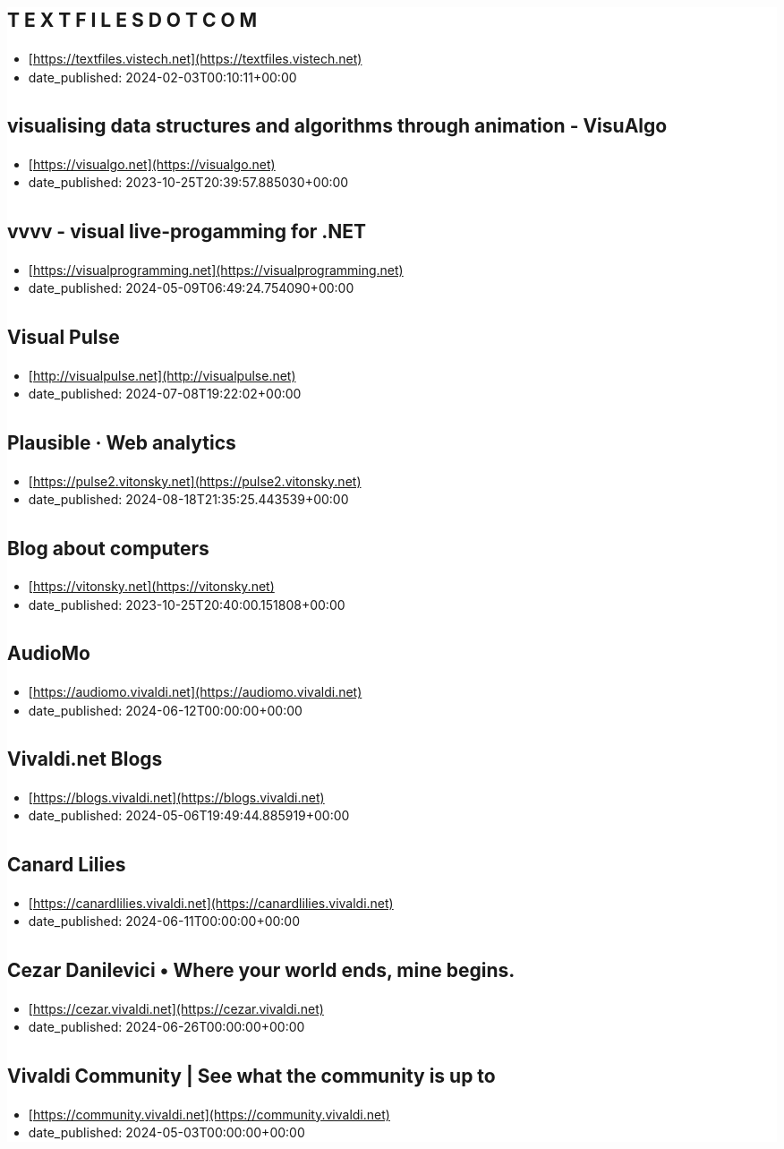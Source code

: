 ## T E X T F I L E S D O T C O M
 - [https://textfiles.vistech.net](https://textfiles.vistech.net)
 - date_published: 2024-02-03T00:10:11+00:00

 ## visualising data structures and algorithms through animation - VisuAlgo
 - [https://visualgo.net](https://visualgo.net)
 - date_published: 2023-10-25T20:39:57.885030+00:00

 ## vvvv - visual live-progamming for .NET
 - [https://visualprogramming.net](https://visualprogramming.net)
 - date_published: 2024-05-09T06:49:24.754090+00:00

 ## Visual Pulse
 - [http://visualpulse.net](http://visualpulse.net)
 - date_published: 2024-07-08T19:22:02+00:00

 ## Plausible · Web analytics
 - [https://pulse2.vitonsky.net](https://pulse2.vitonsky.net)
 - date_published: 2024-08-18T21:35:25.443539+00:00

 ## Blog about computers
 - [https://vitonsky.net](https://vitonsky.net)
 - date_published: 2023-10-25T20:40:00.151808+00:00

 ## AudioMo
 - [https://audiomo.vivaldi.net](https://audiomo.vivaldi.net)
 - date_published: 2024-06-12T00:00:00+00:00

 ## Vivaldi.net Blogs
 - [https://blogs.vivaldi.net](https://blogs.vivaldi.net)
 - date_published: 2024-05-06T19:49:44.885919+00:00

 ## Canard Lilies
 - [https://canardlilies.vivaldi.net](https://canardlilies.vivaldi.net)
 - date_published: 2024-06-11T00:00:00+00:00

 ## Cezar Danilevici • Where your world ends, mine begins.
 - [https://cezar.vivaldi.net](https://cezar.vivaldi.net)
 - date_published: 2024-06-26T00:00:00+00:00

 ## Vivaldi Community | See what the community is up to
 - [https://community.vivaldi.net](https://community.vivaldi.net)
 - date_published: 2024-05-03T00:00:00+00:00
